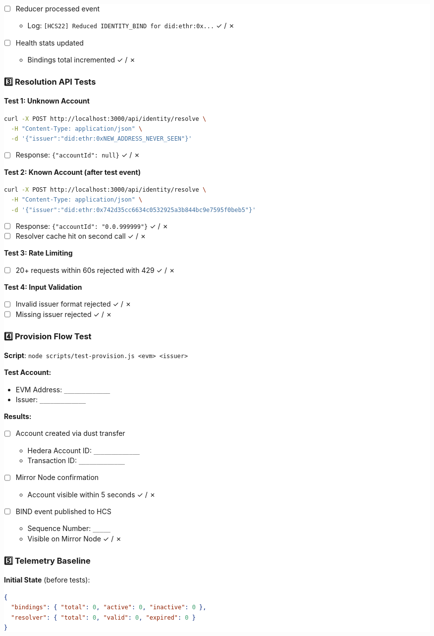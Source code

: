 - [ ] Reducer processed event
  - Log: `[HCS22] Reduced IDENTITY_BIND for did:ethr:0x...` ✓ / ✗

- [ ] Health stats updated
  - Bindings total incremented ✓ / ✗

### 3️⃣ Resolution API Tests

**Test 1: Unknown Account**
```bash
curl -X POST http://localhost:3000/api/identity/resolve \
  -H "Content-Type: application/json" \
  -d '{"issuer":"did:ethr:0xNEW_ADDRESS_NEVER_SEEN"}'
```
- [ ] Response: `{"accountId": null}` ✓ / ✗

**Test 2: Known Account (after test event)**
```bash
curl -X POST http://localhost:3000/api/identity/resolve \
  -H "Content-Type: application/json" \
  -d '{"issuer":"did:ethr:0x742d35cc6634c0532925a3b844bc9e7595f0beb5"}'
```
- [ ] Response: `{"accountId": "0.0.999999"}` ✓ / ✗
- [ ] Resolver cache hit on second call ✓ / ✗

**Test 3: Rate Limiting**
- [ ] 20+ requests within 60s rejected with 429 ✓ / ✗

**Test 4: Input Validation**
- [ ] Invalid issuer format rejected ✓ / ✗
- [ ] Missing issuer rejected ✓ / ✗

### 4️⃣ Provision Flow Test

**Script**: `node scripts/test-provision.js <evm> <issuer>`

**Test Account:**
- EVM Address: `_____________`
- Issuer: `_____________`

**Results:**
- [ ] Account created via dust transfer
  - Hedera Account ID: `_____________`
  - Transaction ID: `_____________`
  
- [ ] Mirror Node confirmation
  - Account visible within 5 seconds ✓ / ✗
  
- [ ] BIND event published to HCS
  - Sequence Number: `_____`
  - Visible on Mirror Node ✓ / ✗

### 5️⃣ Telemetry Baseline

**Initial State** (before tests):
```json
{
  "bindings": { "total": 0, "active": 0, "inactive": 0 },
  "resolver": { "total": 0, "valid": 0, "expired": 0 }
}
```
